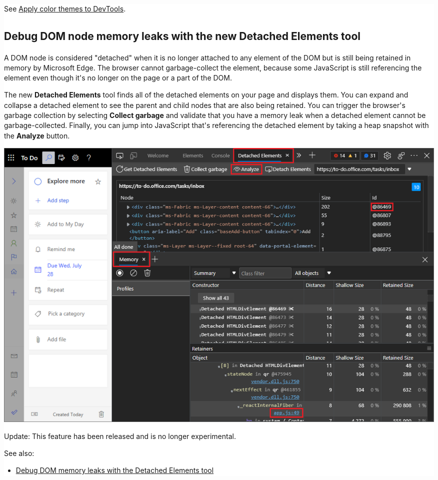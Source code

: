 See [Apply color themes to DevTools](../../../customize/theme.md).



## Debug DOM node memory leaks with the new Detached Elements tool




A DOM node is considered "detached" when it is no longer attached to any element of the DOM but is still being retained in memory by Microsoft Edge. The browser cannot garbage-collect the element, because some JavaScript is still referencing the element even though it's no longer on the page or a part of the DOM.

The new **Detached Elements** tool finds all of the detached elements on your page and displays them. You can expand and collapse a detached element to see the parent and child nodes that are also being retained. You can trigger the browser's garbage collection by selecting **Collect garbage** and validate that you have a memory leak when a detached element cannot be garbage-collected. Finally, you can jump into JavaScript that's referencing the detached element by taking a heap snapshot with the **Analyze** button.

![The Detached Elements tool](../../media/2021/07/detached-elements-tool.msft.png)

Update: This feature has been released and is no longer experimental.

See also:
* [Debug DOM memory leaks with the Detached Elements tool](../../../memory-problems/dom-leaks.md)
